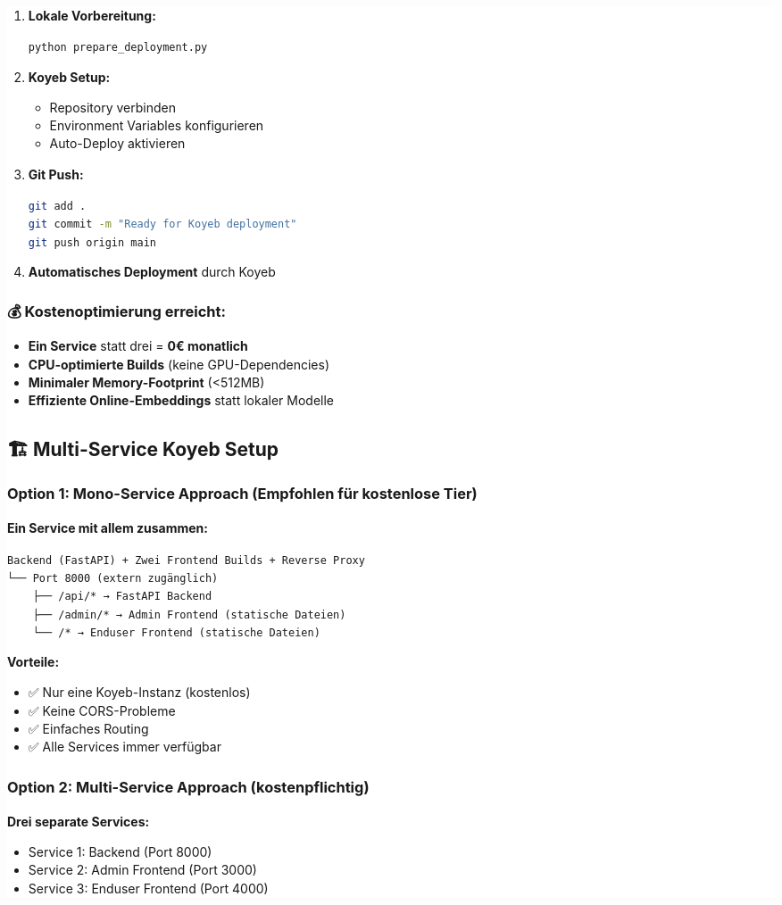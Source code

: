 1. **Lokale Vorbereitung:**

   ```bash
   python prepare_deployment.py
   ```

2. **Koyeb Setup:**

   - Repository verbinden
   - Environment Variables konfigurieren
   - Auto-Deploy aktivieren

3. **Git Push:**

   ```bash
   git add .
   git commit -m "Ready for Koyeb deployment"
   git push origin main
   ```

4. **Automatisches Deployment** durch Koyeb

### 💰 Kostenoptimierung erreicht:

- **Ein Service** statt drei = **0€ monatlich**
- **CPU-optimierte Builds** (keine GPU-Dependencies)
- **Minimaler Memory-Footprint** (<512MB)
- **Effiziente Online-Embeddings** statt lokaler Modelle

## 🏗️ Multi-Service Koyeb Setup

### Option 1: Mono-Service Approach (Empfohlen für kostenlose Tier)

**Ein Service mit allem zusammen:**

```
Backend (FastAPI) + Zwei Frontend Builds + Reverse Proxy
└── Port 8000 (extern zugänglich)
    ├── /api/* → FastAPI Backend
    ├── /admin/* → Admin Frontend (statische Dateien)
    └── /* → Enduser Frontend (statische Dateien)
```

**Vorteile:**

- ✅ Nur eine Koyeb-Instanz (kostenlos)
- ✅ Keine CORS-Probleme
- ✅ Einfaches Routing
- ✅ Alle Services immer verfügbar

### Option 2: Multi-Service Approach (kostenpflichtig)

**Drei separate Services:**

- Service 1: Backend (Port 8000)
- Service 2: Admin Frontend (Port 3000)
- Service 3: Enduser Frontend (Port 4000)
